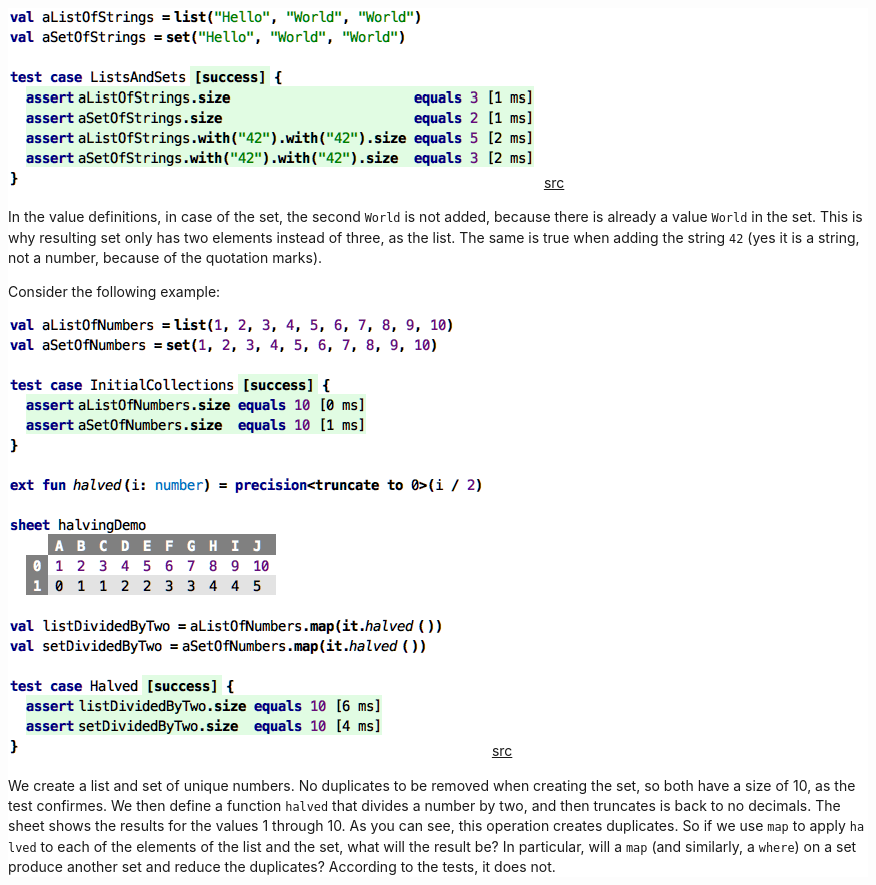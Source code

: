 ![](Sets/addingToLists.png)&nbsp;&nbsp;[src](http://127.0.0.1:63320/node?ref=r%3A78a11fed-32ce-4e6e-924f-b137d7d5481f%28chapter06_collections%29%2F930561793196831048)

In the value definitions, in case of the set, the second `World` is not added, because there is already
a value `World` in the set. This is why resulting set only has two elements instead of three, as the list.
The same is true when adding the string `42` (yes it is a string, not a number, because of the quotation marks).

Consider the following example:

![](Sets/SetsAndListsExample.png)&nbsp;&nbsp;[src](http://127.0.0.1:63320/node?ref=r%3A78a11fed-32ce-4e6e-924f-b137d7d5481f%28chapter06_collections%29%2F930561793196860548)
 
We create a list and set of unique numbers. No duplicates to be removed when creating the set, so
both have a size of 10, as the test confirmes. We then define a function `halved` that divides a
number by two, and then truncates is back to no decimals. The sheet shows the results for the 
values 1 through 10. As you can see, this operation creates duplicates. So if we use `map` to 
apply `halved` to each of the elements of the list and the set, what will the result be? In 
particular, will a `map` (and similarly, a `where`) on a set produce another set and reduce
the duplicates? According to the tests, it does not. 
 